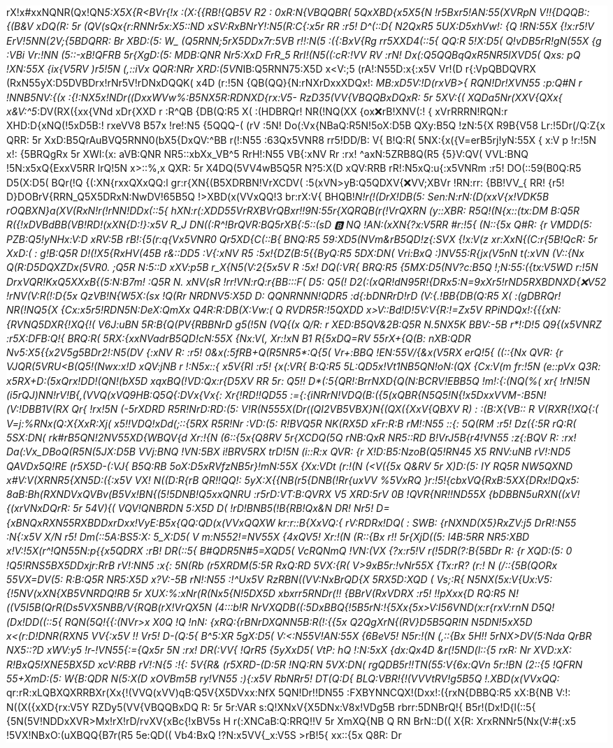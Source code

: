 rX!x#xxNQNR(Qx!QN*5:X5X{R<BVr{!x :(X:{{RB!{QB5V R2 : 0xR:N{VBQQBR( 5QxXBD{x5X5{N !r5Bxr5!AN:55(XVRpN  V!!{DQQB::{(B&V xDQ(R: 5r (QV(sQx{r:RNNr5x:X5::ND xSV:RxBNrY!:N5(R:C{:x5r RR :r5! D^(::D{ N2QxR5  5UX:D5xhVw!: {Q !RN:55X {!x:r5!V ErV!5NN(2V;{5BDQRR: Br XBD:(5: W_ (Q5RNN;5rX5DDx7r:5VB r!!:N(5 :({:BxV{Rg rr5XXD4(::5{  QQ:R   5!X:D5( Q!vDB5rR!gN(55X {g :VBi  Vr:!NN (5::-xB!QFRB 5r{XgD:(5: MDB:QNR Nr5:XxD  FrR_5 RrI!(N5((:cR:!VV RV :rN! Dx(:Q5QQBqQxR5NR5lXVD5( Qxs: pQ !XN:55X {ix{V5RV )r5!5N (,::iVx QQR:NRr XRD:(5VN*IB:Q5RNN75:X5D x<V:;5 (rA!:N55D:x{:x5V Vr!(D r{:VpQBDQVRX (RxN55yX:D5DVBDrx!rNr5V!rDNxDQQK( x4D (r:!5N {QB(QQ}{N:rNXrDxxXDQx!: _MB:xD5V:!D(rxVB>{ RQN!Dr!XVN55 :p:Q#N  r !NNB5NV:{(x :{!:NX5x!NDr((DxxWVw%:B5NX5R:RDNXD{rx:V5- RzD35(VV{VBQQBxDQxR: 5r 5XV:{( XQDa5Nr(XXV{QXx{ x&V:^5_:DV(RX({xx{VNd xDr{XXD r :R^QB {DB(Q:R5   X( :(HDBRQr! NR(!NQ(XX {ox:x:rB!XNV(:! { xVrRRRN!RQN:r XHD:D{xNQ(!5xD5B:! rxeVV8 B57x !re!:N5 {5QQQ-( (rV :5N! Do(:Vx{NBaQ:R5N!5oX:D5B QXy:B5Q !zN:5{X R9B{V58  Lr:!5Dr(/Q:Z{x QRR: 5r XxD:B5QrAuBVQ5RNN0(bX5{DxQV:^BB r(!:N55 :63Qx5VNR8 rr5!DD/B: V{ B!Q:R(  5NX:{x({V=erB5rj!yN:55X { x:V p  !r:!5N x!: {5BRQgRx 5r XWI:(x: aVB:QNR NR5::xbXx_VB^5 RrH!:N55 VB{:xNV Rr :rx! ^axN:5ZRB8Q(R5 {5}V:QV( VVL:BNQ !5N:x5xQ{ExxV5RR lrQ!5N x>::%,x QXR: 5r X4DQ(5VV4wB5Q5R N?5:X(D xQV:RRB rR!:N5xQ:u{:x5VNRm :r5! DO(::59(B0Q:R5 D5(X:D5( BQr(!Q {(:XN{rxxQXxQQ:l  gr:r{XN{(B5XDRBN!VrXCDV( :5(xVN>yB:Q5QDXV{:x:VV;XBVr !RN:rr: {BB!VV_{ RR! {r5! D}DOBrV{RRN_Q5X5DRxN:NwDV!65B5Q !>XBD(x(VVxQQ!3  br:rX:V{ BHQB!_N!r(!(DrX!DB(5: Sen:N:rN:(D(xxV{x!VDK5B rOQBXN}a(XV(RxN!r(!rNN!DDx(::5{ hXN:r(:XDD55VrRXBVrQBxr!!9N:55r{XQRQB(r(!VrQXRN (y::XBR: R5Q!(N{x::(tx:DM B:Q5R R({!xDVBdBB(VB!RD!(xXN{D:!}:x5V R_J DN((:R^!BrQVR:BQ5rXB{:5::(sD :b: NQ !AN:(xXN{?x:V5RR #r:!5{ (N::{5x Q#R: {r VMDD(5: PZB:Q5!yNHx:V:D xRV:*5B rB!:{5(r:q{Vx5VNR0 Qr5XD{C(::B{ BNQ:R5  59:XD5(NVm&rB5QD!z{:SVX {!x:V(z  xr:XxN{(C:r{5B!QcR: 5r XxD:( : g!B:Q5R D!(!X5{RxHV(45B r&::DD5 :V{:xNV R5 :5x!{DZ(B:5{{ByQ:R5  5DX:DN( Vri:BxQ :)NV55:R{jx(V5nN t(:xVN (V::{Nx Q(R:D5DQXZDx(5VR0. ;Q5R N:5::_D xXV:p5B r_X{N5(V:2{5x5V R_ :5x! DQ(:VR{ BRQ:R5 {5MX:D5(NV?c:B5Q !;N:55:({tx:V5WD  r:!5N DrxVQR!KxQ5XXxB{(5:N*:B7m! :Q5R N.  xNV(sR !rr!VN:rQ:r{BB:::F( D5: Q5(! D2(:(xQR!dN95R!{DRx5:N=9xXr5!rND5RXBDNXD{:x:V52 !rNV(V:R(!:D{5x QzVB!N{W5X:(sx !Q(Rr NRDNV5:X5D D: QQNRNNN!QDR5 :d{:bDNRrD!rD (V:{.!BB{DB(Q:R5   X( :(gDBRQr! NR(!NQ5{X {Cx:x5r5!RDN5N:DeX:QmXx Q4R:R:DB(X:Vw:( Q RVDR5R:!5QXDD x>V::Bd!D!5V:V{R:!=Zx5V RPiNDQx!:{{{xN:{RVNQ5DXR{!XQ{!( V6J:uBN 5R:B{Q(PV{RBBNrD g5(!5N (_VQ{(x Q/R:  r XED:B5QV&2B:Q5R N.5NX5K BBV:-5B r*!:D!5 Q9{(x5VNRZ :r5X:DFB:Q!{ BRQ:R(  5RX:{xxNVadrB5QD!cN:55X {Nx:V(,  Xr:!xN B1 R{5xDQ=RV 55rX+{Q(B: nXB:QDR Nv5:X5{{x2V5g5BDr2!:N5(DV {:xNV R: :r5! 0&x(:5fRB+Q(R5NR5*:Q{5( Vr+:BBQ !EN:55V/{&x(V5RX erQ!5{ ((::{Nx QVR: {r VJQR(5VRU<B(Q5!(Nwx:x!D xQV:jNB r !:N5x::_{ x5V{RI :r5! {x(:VR{ B:Q:R5  5L:QD5x!Vt1NB5QN!oN:(QX {Cx:V(m  fr:!5N (e::pVx Q3R: x5RX+D:(5xQrx!DD!(QN!(bX5D xqxBQ(!VD:Qx:r{D5XV RR 5r: Q5!! D*(:5{QR!:BrrNXD{Q(N:BCRV!EBB5Q !m!:{:(NQ(%( xr{ !rN!5N (i5rQJ)NN!rV!B{,(VVQ(xVQ9HB:Q5Q{:_DVx{Vx{: Xr{!RD!!QD55 :={:{iNRrN!VDQ(B:({5(xQBR{N5Q5!N{!x5DxxVVM-:B5N!(V:!DBB1V(RX Qr{ !rx!5N (-5rXDRD R5R!NrD:RD:(5: V!R(N555X(Dr((QI2VB5VBX}N{(QX({XxV{QBXV R) : :(B:X{VB:: R  V(RXR{!XQ{:( V=j:%RNx(Q:X{XxR:Xj( x5!!VDQ!xDd(;::{5RX R5R!Nr :VD:(5: R!BVQ5R NK(RX5D xFr:R:B rM!:N55 ::{: 5Q(RM :r5! Dz({:5R  rQ:R(  5SX:DN( rk#rB5QN!2NV55XD{WBQV{d  Xr:!{N (6::{5x{Q8RV 5r{XCDQ(5Q rNB:QxR NR5::RD B!VrJ5B{r4!VN55 :z{:BQV R: :rx! Da(:Vx_DBoQ(R5N(5JX:D5B VVj:BNQ !VN:5BX i!BRV5RX trD!5N (i::R:x QVR: {r X!D:B5:NzoB(Q5!RN45 X5_ RNV:uNB rV!:ND5 QAVDx5Q!RE (r5X5D-(:VJ{ B5Q:RB  5oX:D5xRVfzNB5r}!mN:55X {Xx:VDt  (r:!(N (<V({5x Q&RV 5r X)D:(5: IY RQ5R NW5QXND x#V:V(XRNR5{XN5D:({:x5V VX! N((D:R{rB QR!!QQ!:  5yX:X{{NB(r5{DNB(!Rr{uxVV %5VxRQ }r:!5!{cbxVQ{RxB:5XX{DRx!DQx5: 8aB:Bh(RXNDVxQVBv(B5Vx!BN{(5!5DNB!Q5xxQNRU :r5rD:VT:B:QVRX V5 XRD:5rV 0B !QVR{NR!!ND55X {bDBBN5uRXN((xV!{(xrVNxDQrR: 5r 54V){( VQV!QNBRDN 5:X5D D( !rD!BNB5(!B{RB!Qx&N DR! Nr5! D={xBNQxRXN55RXBDDxrDxx!VyE:B5x{QQ:QD(x(VVxQQXW  kr:r::B{XxVQ:{   rV:RDRx!DQ( : SWB: {rNXND(X5}RxZV:j5 DrR!:N55 :N{:x5V X/N r5! Dm(::5A:BS5:X:  5_X:D5( V m:N552!=NV55X {4xQV5!  Xr:!(N (R::{Bx r!!  5r{XjD((5: l4B:5RR NR5:XBD x!V:!5X(r^!QN55N:p{{x5QDRX :rB! DR(::5{ B#QDR5N#5=XQD5( VcRQNmQ !VN:(VX {?x:r5!V _r(!5DR(?:B{5BDr R: {r XQD:(5: 0_ !Q5!RNS5BX5DDxjr:RrB rV!:NN5 :x{: 5N(Rb (r5XRDM(5:5R RxQ:RD  5VX:{R( V>9xB5r:!vNr55X {Tx:rR?  (r:! N (/::{5B(QORx 55VX=DV(5: R:B:Q5R NR5:X5D x?V:-5B rN!:N55 :!^Ux5V RzRBN((VV:NxBrQD{X  5RX5D:XQD ( Vs;:R{ N5NX(5x:V{Ux:V5:{!5NV(xXN{XB5VNRDQ!RB 5r XUX:%:xNr(R(Nx5{N!5DX5D xbxrr5RNDr(!! {BBrV(RxVDRX :r5! !!pXxx{D RQ:R5  N!((V5I5B(QrR(Ds5VX5NBB/V{RQB(rX!VrQX5N (4:::b!R NrVXQDB((:5DxBBQ{!5B5rN:!{5Xx{5x>V:I56VND(x:r{rxV:rnN D5Q!(Dx!DD((::5{ RQN(5Q!{{:(NVr>x X0Q !Q !nN: {xRQ:{rBNrDXQNN5B:R(!:{{5x Q2QgXrN{(RV}D5B5QR!N N5DN!5xX5D x<(r:D!DNR(RXN5 VV{:x5V !! Vr5! D-(Q:5{ B^5:XR  5gX:D5( V:<:N55V!AN:55X {6BeV5! N5r:!(N (,::{Bx 5H!! 5rNX>DV(5:Nda QrBR NX5::?D xWV:y5 !r-!VN55{:={Qx5r 5N :rx! DR(:VV{  !QrR5 {5yXxD5( VtP: hQ !:N:5xX {dx:Qx4D &r(!5ND(l::{5  rxR: Nr XVD:xX: R!BxQ5!XNE5BX5D xcV:RBB rV!:N{5 :!{: 5V{R& (r5XRD-(D:5R !NQ:RN  5VX:DN( rgQDB5r!!TN(55:V{6x:QVn  5r:!BN (2::{5 !QFRN 55+XmD:(5: W{B:QDR N(5:X(D xOVBm5B ry!VN55 :){:x5V RbNRr5! DT(Q:D{ BLQ:VBR!{!(VVVtRV!g5B5Q !.XBD(x(VVxQQ:_  qr:rR:xLQBXQXRRBXr(Xx{!(VVQ(xVV)qB:Q5V{X5DVxx:NfX 5QN!Dr!!DN55 :FXBYNNCQX!(Dxx!:({rxN{DBBQ:R5    xX:B{NB V:!: N((X({xXD{rx:V5Y RZDy5(VV{VBQQBxDQ R: 5r 5r:VAR s:Q!XNxV{X5DNx:V8x!VDg5B rbrr:5DNBrQ!{  B5r!(Dx!D{l(::5{ {5N(5V!NDDxXVR>Mx!rX!rD/rvXV{xBc{!xBV5s  H r(:XNCaB:Q:RRQ!!V 5r XmXQ{NB Q RN BrN::D(( X{R: XrxRNNr5(Nx(V:#{:x5 !5VX!NBxO:(uXBQQ{B7r(R5  5e:QD(( Vb4:BxQ !?N:x5VV{_x:V5S  >rB!5{ xx::{5x Q8R: Dr